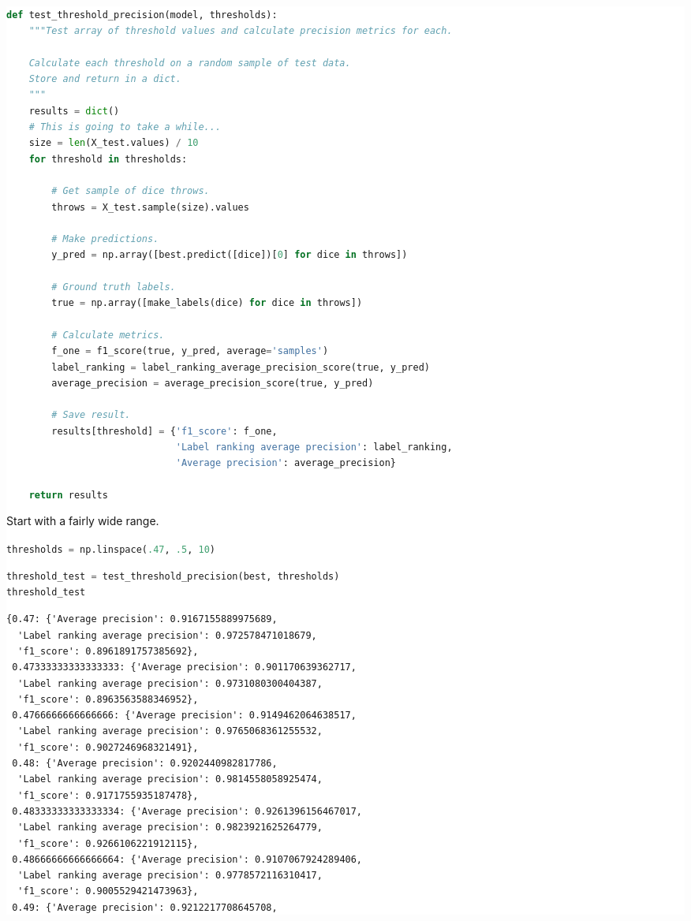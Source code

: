 ```python
def test_threshold_precision(model, thresholds):
    """Test array of threshold values and calculate precision metrics for each.
    
    Calculate each threshold on a random sample of test data.
    Store and return in a dict.
    """
    results = dict()
    # This is going to take a while...
    size = len(X_test.values) / 10
    for threshold in thresholds:
        
        # Get sample of dice throws.
        throws = X_test.sample(size).values
        
        # Make predictions.
        y_pred = np.array([best.predict([dice])[0] for dice in throws])
        
        # Ground truth labels.
        true = np.array([make_labels(dice) for dice in throws])
        
        # Calculate metrics.
        f_one = f1_score(true, y_pred, average='samples')
        label_ranking = label_ranking_average_precision_score(true, y_pred)
        average_precision = average_precision_score(true, y_pred)
        
        # Save result.
        results[threshold] = {'f1_score': f_one,
                              'Label ranking average precision': label_ranking,
                              'Average precision': average_precision}
        
    return results
```

Start with a fairly wide range.

```python
thresholds = np.linspace(.47, .5, 10)
```


```python
threshold_test = test_threshold_precision(best, thresholds)
threshold_test
```




    {0.47: {'Average precision': 0.9167155889975689,
      'Label ranking average precision': 0.972578471018679,
      'f1_score': 0.8961891757385692},
     0.47333333333333333: {'Average precision': 0.901170639362717,
      'Label ranking average precision': 0.9731080300404387,
      'f1_score': 0.8963563588346952},
     0.4766666666666666: {'Average precision': 0.9149462064638517,
      'Label ranking average precision': 0.9765068361255532,
      'f1_score': 0.9027246968321491},
     0.48: {'Average precision': 0.9202440982817786,
      'Label ranking average precision': 0.9814558058925474,
      'f1_score': 0.9171755935187478},
     0.48333333333333334: {'Average precision': 0.9261396156467017,
      'Label ranking average precision': 0.9823921625264779,
      'f1_score': 0.9266106221912115},
     0.48666666666666664: {'Average precision': 0.9107067924289406,
      'Label ranking average precision': 0.9778572116310417,
      'f1_score': 0.9005529421473963},
     0.49: {'Average precision': 0.9212217708645708,